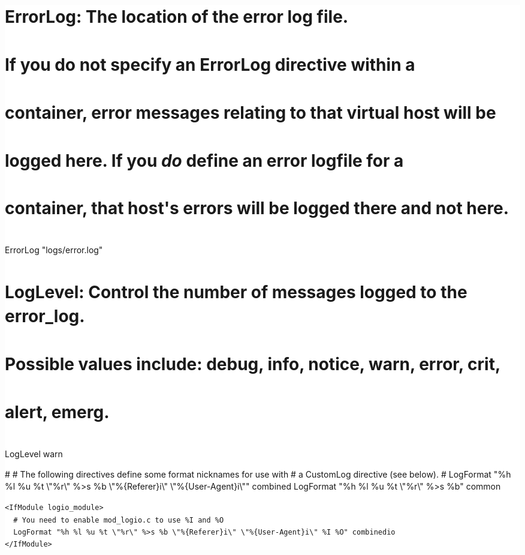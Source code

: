 #
# ErrorLog: The location of the error log file.
# If you do not specify an ErrorLog directive within a <VirtualHost>
# container, error messages relating to that virtual host will be
# logged here.  If you *do* define an error logfile for a <VirtualHost>
# container, that host's errors will be logged there and not here.
#
ErrorLog "logs/error.log"

#
# LogLevel: Control the number of messages logged to the error_log.
# Possible values include: debug, info, notice, warn, error, crit,
# alert, emerg.
#
LogLevel warn

<IfModule log_config_module>
    #
    # The following directives define some format nicknames for use with
    # a CustomLog directive (see below).
    #
    LogFormat "%h %l %u %t \"%r\" %>s %b \"%{Referer}i\" \"%{User-Agent}i\"" combined
    LogFormat "%h %l %u %t \"%r\" %>s %b" common

    <IfModule logio_module>
      # You need to enable mod_logio.c to use %I and %O
      LogFormat "%h %l %u %t \"%r\" %>s %b \"%{Referer}i\" \"%{User-Agent}i\" %I %O" combinedio
    </IfModule>
